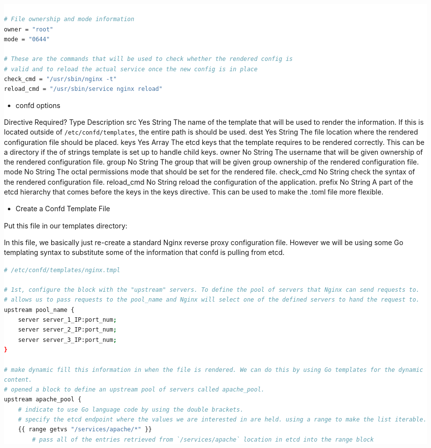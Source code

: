 ```bash

# File ownership and mode information
owner = "root"
mode = "0644"

# These are the commands that will be used to check whether the rendered config is
# valid and to reload the actual service once the new config is in place
check_cmd = "/usr/sbin/nginx -t"
reload_cmd = "/usr/sbin/service nginx reload"
```

- confd options

Directive  Required?  Type     Description
src           Yes            String   The name of the template that will be used to render the information. If this is located outside of
                                             `/etc/confd/templates`, the entire path is should be used.
dest         Yes            String   The file location where the rendered configuration file should be placed.
keys         Yes            Array    The etcd keys that the template requires to be rendered correctly. This can be a directory if the
                                of strings       template is set up to handle child keys.
owner       No            String   The username that will be given ownership of the rendered configuration file.
group       No            String   The group that will be given group ownership of the rendered configuration file.
mode        No            String   The octal permissions mode that should be set for the rendered file.
check_cmd   No         String   check the syntax of the rendered configuration file.
reload_cmd  No         String   reload the configuration of the application.
prefix        No            String  A part of the etcd hierarchy that comes before the keys in the keys directive. This can be used to
                                             make the .toml file more flexible.

- Create a Confd Template File

Put this file in our templates directory:

In this file, we basically just re-create a standard Nginx reverse proxy configuration file. However we will be using some Go templating syntax to substitute some of the information that confd is pulling from etcd.

```bash
# /etc/confd/templates/nginx.tmpl

# 1st, configure the block with the "upstream" servers. To define the pool of servers that Nginx can send requests to.
# allows us to pass requests to the pool_name and Nginx will select one of the defined servers to hand the request to.
upstream pool_name {
    server server_1_IP:port_num;
    server server_2_IP:port_num;
    server server_3_IP:port_num;
}

# make dynamic fill this information in when the file is rendered. We can do this by using Go templates for the dynamic content.
# opened a block to define an upstream pool of servers called apache_pool.
upstream apache_pool {
    # indicate to use Go language code by using the double brackets.
    # specify the etcd endpoint where the values we are interested in are held. using a range to make the list iterable.
    {{ range getvs "/services/apache/*" }}
        # pass all of the entries retrieved from `/services/apache` location in etcd into the range block
```